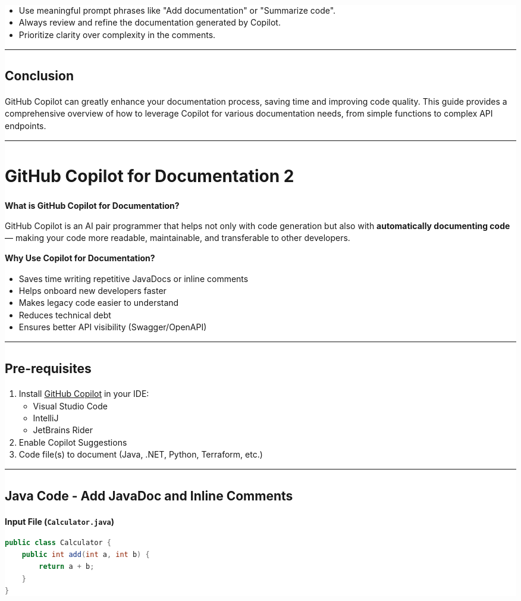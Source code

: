 * Use meaningful prompt phrases like "Add documentation" or "Summarize code".
* Always review and refine the documentation generated by Copilot.
* Prioritize clarity over complexity in the comments.

---

## **Conclusion**

GitHub Copilot can greatly enhance your documentation process, saving time and improving code quality. This guide provides a comprehensive overview of how to leverage Copilot for various documentation needs, from simple functions to complex API endpoints.

---

# **GitHub Copilot for Documentation 2**

**What is GitHub Copilot for Documentation?**

GitHub Copilot is an AI pair programmer that helps not only with code generation but also with **automatically documenting code** — making your code more readable, maintainable, and transferable to other developers.


**Why Use Copilot for Documentation?**

* Saves time writing repetitive JavaDocs or inline comments
* Helps onboard new developers faster
* Makes legacy code easier to understand
* Reduces technical debt
* Ensures better API visibility (Swagger/OpenAPI)

---

## **Pre-requisites**

1. Install [GitHub Copilot](https://github.com/features/copilot) in your IDE:
   * Visual Studio Code
   * IntelliJ
   * JetBrains Rider
2. Enable Copilot Suggestions
3. Code file(s) to document (Java, .NET, Python, Terraform, etc.)

---

## **Java Code - Add JavaDoc and Inline Comments**

**Input File (`Calculator.java`)**

```java
public class Calculator {
    public int add(int a, int b) {
        return a + b;
    }
}
```

